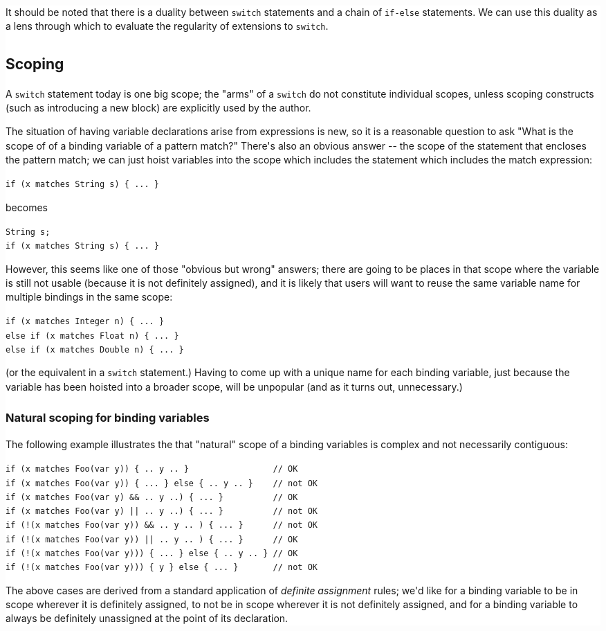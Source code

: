 It should be noted that there is a duality between `switch` statements
and a chain of `if-else` statements.  We can use this duality as a
lens through which to evaluate the regularity of extensions to
`switch`.

## Scoping

A `switch` statement today is one big scope; the "arms" of a `switch`
do not constitute individual scopes, unless scoping constructs (such
as introducing a new block) are explicitly used by the author.

The situation of having variable declarations arise from expressions
is new, so it is a reasonable question to ask "What is the scope of of
a binding variable of a pattern match?"  There's also an obvious
answer -- the scope of the statement that encloses the pattern match;
we can just hoist variables into the scope which includes the
statement which includes the match expression:

    if (x matches String s) { ... }

becomes

    String s;
    if (x matches String s) { ... }

However, this seems like one of those "obvious but wrong" answers;
there are going to be places in that scope where the variable is still
not usable (because it is not definitely assigned), and it is likely
that users will want to reuse the same variable name for multiple
bindings in the same scope:

    if (x matches Integer n) { ... }
    else if (x matches Float n) { ... }
    else if (x matches Double n) { ... }

(or the equivalent in a `switch` statement.)  Having to come up with a
unique name for each binding variable, just because the variable has
been hoisted into a broader scope, will be unpopular (and as it turns
out, unnecessary.)

### Natural scoping for binding variables

The following example illustrates the that "natural" scope of a
binding variables is complex and not necessarily contiguous:

    if (x matches Foo(var y)) { .. y .. }                 // OK
    if (x matches Foo(var y)) { ... } else { .. y .. }    // not OK
    if (x matches Foo(var y) && .. y ..) { ... }          // OK
    if (x matches Foo(var y) || .. y ..) { ... }          // not OK
    if (!(x matches Foo(var y)) && .. y .. ) { ... }      // not OK
    if (!(x matches Foo(var y)) || .. y .. ) { ... }      // OK
    if (!(x matches Foo(var y))) { ... } else { .. y .. } // OK
    if (!(x matches Foo(var y))) { y } else { ... }       // not OK

The above cases are derived from a standard application of _definite
assignment_ rules; we'd like for a binding variable to be in scope
wherever it is definitely assigned, to not be in scope wherever it is
not definitely assigned, and for a binding variable to always be
definitely unassigned at the point of its declaration.
